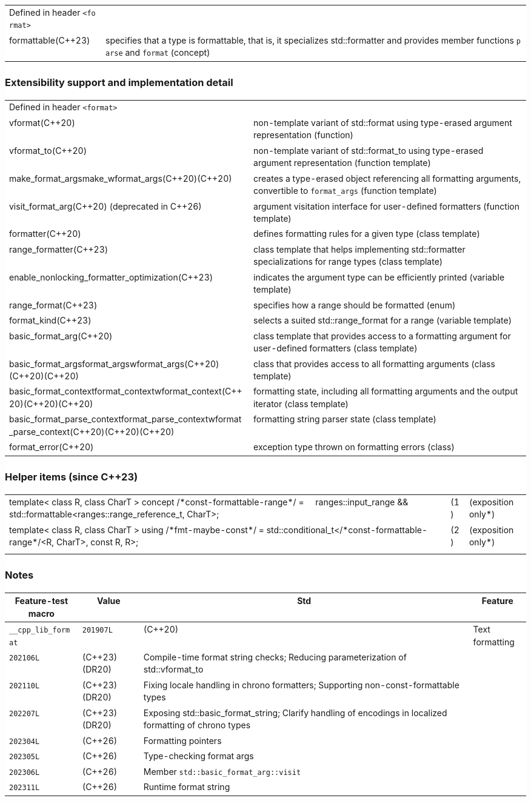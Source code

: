 |  |  |
| --- | --- |
| Defined in header `<format>` | |
| formattable(C++23) | specifies that a type is formattable, that is, it specializes std::formatter and provides member functions `parse` and `format`   (concept) |

### Extensibility support and implementation detail

|  |  |
| --- | --- |
| Defined in header `<format>` | |
| vformat(C++20) | non-template variant of std::format using type-erased argument representation   (function) |
| vformat_to(C++20) | non-template variant of std::format_to using type-erased argument representation   (function template) |
| make_format_argsmake_wformat_args(C++20)(C++20) | creates a type-erased object referencing all formatting arguments, convertible to `format_args`   (function template) |
| visit_format_arg(C++20) (deprecated in C++26) | argument visitation interface for user-defined formatters   (function template) |
| formatter(C++20) | defines formatting rules for a given type   (class template) |
| range_formatter(C++23) | class template that helps implementing std::formatter specializations for range types   (class template) |
| enable_nonlocking_formatter_optimization(C++23) | indicates the argument type can be efficiently printed (variable template) |
| range_format(C++23) | specifies how a range should be formatted   (enum) |
| format_kind(C++23) | selects a suited std::range_format for a range (variable template) |
| basic_format_arg(C++20) | class template that provides access to a formatting argument for user-defined formatters   (class template) |
| basic_format_argsformat_argswformat_args(C++20)(C++20)(C++20) | class that provides access to all formatting arguments   (class template) |
| basic_format_contextformat_contextwformat_context(C++20)(C++20)(C++20) | formatting state, including all formatting arguments and the output iterator   (class template) |
| basic_format_parse_contextformat_parse_contextwformat_parse_context(C++20)(C++20)(C++20) | formatting string parser state   (class template) |
| format_error(C++20) | exception type thrown on formatting errors   (class) |

### Helper items (since C++23)

|  |  |  |
| --- | --- | --- |
| template< class R, class CharT >  concept /\*const-formattable-range\*/ =       ranges::input_range<const R> && std::formattable<ranges::range_reference_t<const R>, CharT>; | (1) | (exposition only\*) |
| template< class R, class CharT >  using /\*fmt-maybe-const\*/ = std::conditional_t</\*const-formattable-range\*/<R, CharT>, const R, R>; | (2) | (exposition only\*) |
|  |  |  |

### Notes

| Feature-test macro | Value | Std | Feature |
| --- | --- | --- | --- |
| `__cpp_lib_format` | `201907L` | (C++20) | Text formatting |
| `202106L` | (C++23) (DR20) | Compile-time format string checks; Reducing parameterization of std::vformat_to |
| `202110L` | (C++23) (DR20) | Fixing locale handling in chrono formatters; Supporting non-const-formattable types |
| `202207L` | (C++23) (DR20) | Exposing std::basic_format_string; Clarify handling of encodings in localized formatting of chrono types |
| `202304L` | (C++26) | Formatting pointers |
| `202305L` | (C++26) | Type-checking format args |
| `202306L` | (C++26) | Member `std::basic_format_arg::visit` |
| `202311L` | (C++26) | Runtime format string |